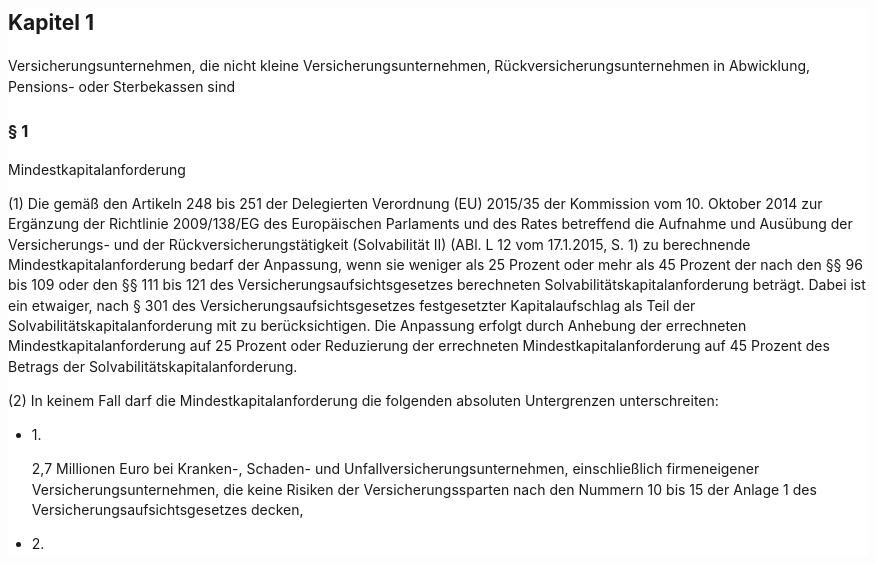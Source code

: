 </div>

<span id="BJNR079500016BJNG000100000.html"></span>

## Kapitel 1  
Versicherungsunternehmen, die nicht kleine Versicherungsunternehmen, Rückversicherungsunternehmen in Abwicklung, Pensions- oder Sterbekassen sind

<span id="BJNR079500016BJNE000301123.html"></span>

### § 1  
Mindestkapitalanforderung

<div>

<div class="jnhtml">

<div>

<div class="jurAbsatz">

(1) Die gemäß den Artikeln 248 bis 251 der Delegierten Verordnung (EU)
2015/35 der Kommission vom 10. Oktober 2014 zur Ergänzung der Richtlinie
2009/138/EG des Europäischen Parlaments und des Rates betreffend die
Aufnahme und Ausübung der Versicherungs- und der
Rückversicherungstätigkeit (Solvabilität II) (ABl. L 12 vom 17.1.2015,
S. 1) zu berechnende Mindestkapitalanforderung bedarf der Anpassung,
wenn sie weniger als 25 Prozent oder mehr als 45 Prozent der nach den §§
96 bis 109 oder den §§ 111 bis 121 des Versicherungsaufsichtsgesetzes
berechneten Solvabilitätskapitalanforderung beträgt. Dabei ist ein
etwaiger, nach § 301 des Versicherungsaufsichtsgesetzes festgesetzter
Kapitalaufschlag als Teil der Solvabilitätskapitalanforderung mit zu
berücksichtigen. Die Anpassung erfolgt durch Anhebung der errechneten
Mindestkapitalanforderung auf 25 Prozent oder Reduzierung der
errechneten Mindestkapitalanforderung auf 45 Prozent des Betrags der
Solvabilitätskapitalanforderung.

</div>

<div class="jurAbsatz">

(2) In keinem Fall darf die Mindestkapitalanforderung die folgenden
absoluten Untergrenzen unterschreiten:

  - 1\.
    
    <div>
    
    2,7 Millionen Euro bei Kranken-, Schaden- und
    Unfallversicherungsunternehmen, einschließlich firmeneigener
    Versicherungsunternehmen, die keine Risiken der Versicherungssparten
    nach den Nummern 10 bis 15 der Anlage 1 des
    Versicherungsaufsichtsgesetzes decken,
    
    </div>

  - 2\.
    